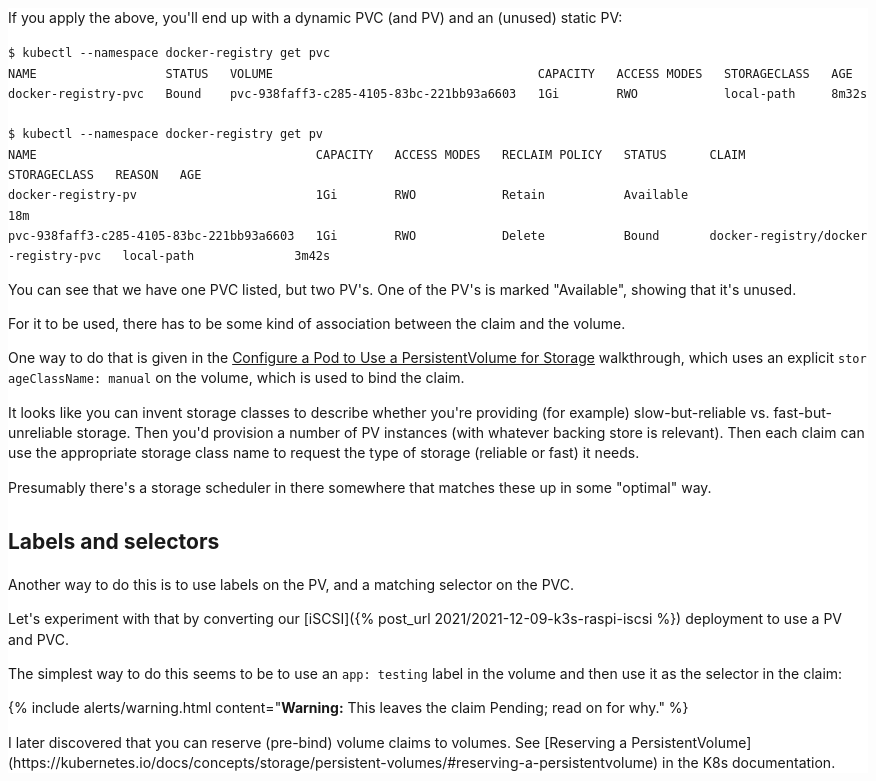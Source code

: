 If you apply the above, you'll end up with a dynamic PVC (and PV) and an (unused) static PV:

```
$ kubectl --namespace docker-registry get pvc
NAME                  STATUS   VOLUME                                     CAPACITY   ACCESS MODES   STORAGECLASS   AGE
docker-registry-pvc   Bound    pvc-938faff3-c285-4105-83bc-221bb93a6603   1Gi        RWO            local-path     8m32s

$ kubectl --namespace docker-registry get pv
NAME                                       CAPACITY   ACCESS MODES   RECLAIM POLICY   STATUS      CLAIM                                 STORAGECLASS   REASON   AGE
docker-registry-pv                         1Gi        RWO            Retain           Available                                                                 18m
pvc-938faff3-c285-4105-83bc-221bb93a6603   1Gi        RWO            Delete           Bound       docker-registry/docker-registry-pvc   local-path              3m42s
```

You can see that we have one PVC listed, but two PV's. One of the PV's is marked "Available", showing that it's unused.

For it to be used, there has to be some kind of association between the claim and the volume.

One way to do that is given in the [Configure a Pod to Use a PersistentVolume for Storage][create-a-persistentvolume]
walkthrough, which uses an explicit `storageClassName: manual` on the volume, which is used to bind the claim.

[create-a-persistentvolume]: https://kubernetes.io/docs/tasks/configure-pod-container/configure-persistent-volume-storage/#create-a-persistentvolume

It looks like you can invent storage classes to describe whether you're providing (for example) slow-but-reliable vs.
fast-but-unreliable storage. Then you'd provision a number of PV instances (with whatever backing store is relevant).
Then each claim can use the appropriate storage class name to request the type of storage (reliable or fast) it needs.

Presumably there's a storage scheduler in there somewhere that matches these up in some "optimal" way.

## Labels and selectors

Another way to do this is to use labels on the PV, and a matching selector on the PVC.

Let's experiment with that by converting our [iSCSI]({% post_url 2021/2021-12-09-k3s-raspi-iscsi %}) deployment to use a
PV and PVC.

The simplest way to do this seems to be to use an `app: testing` label in the volume and then use it as the selector in
the claim:

{% include alerts/warning.html content="**Warning:** This leaves the claim Pending; read on for why." %}

<div class="callout callout-info" markdown="span">
I later discovered that you can reserve (pre-bind) volume claims to volumes.
See [Reserving a PersistentVolume](https://kubernetes.io/docs/concepts/storage/persistent-volumes/#reserving-a-persistentvolume) in the K8s documentation.
</div>

